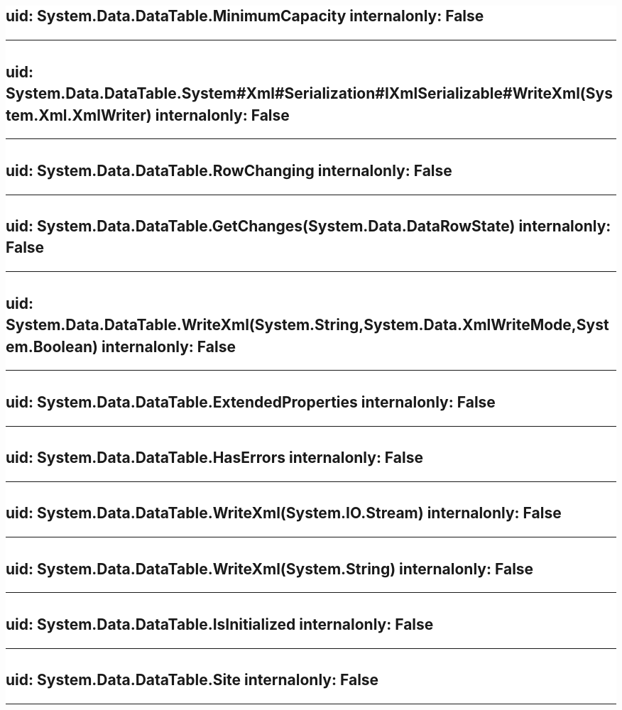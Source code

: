 uid: System.Data.DataTable.MinimumCapacity
internalonly: False
---

---
uid: System.Data.DataTable.System#Xml#Serialization#IXmlSerializable#WriteXml(System.Xml.XmlWriter)
internalonly: False
---

---
uid: System.Data.DataTable.RowChanging
internalonly: False
---

---
uid: System.Data.DataTable.GetChanges(System.Data.DataRowState)
internalonly: False
---

---
uid: System.Data.DataTable.WriteXml(System.String,System.Data.XmlWriteMode,System.Boolean)
internalonly: False
---

---
uid: System.Data.DataTable.ExtendedProperties
internalonly: False
---

---
uid: System.Data.DataTable.HasErrors
internalonly: False
---

---
uid: System.Data.DataTable.WriteXml(System.IO.Stream)
internalonly: False
---

---
uid: System.Data.DataTable.WriteXml(System.String)
internalonly: False
---

---
uid: System.Data.DataTable.IsInitialized
internalonly: False
---

---
uid: System.Data.DataTable.Site
internalonly: False
---

---